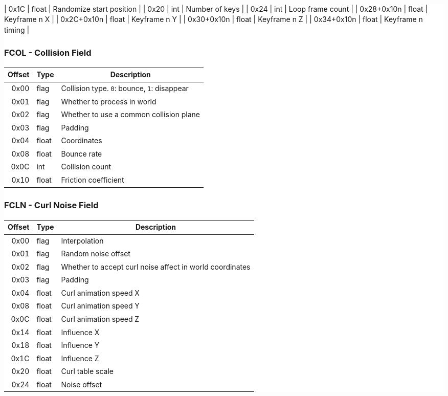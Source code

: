| 0x1C | float | Randomize start position |
| 0x20 | int | Number of keys |
| 0x24 | int | Loop frame count |
| 0x28+0x10n | float | Keyframe n X |
| 0x2C+0x10n | float | Keyframe n Y |
| 0x30+0x10n | float | Keyframe n Z |
| 0x34+0x10n | float | Keyframe n timing |  

### FCOL - Collision Field
| Offset | Type | Description |
| ---: |  --- | --- |
| 0x00 | flag | Collision type. `0`: bounce, `1`: disappear |
| 0x01 | flag | Whether to process in world |
| 0x02 | flag | Whether to use a common collision plane |
| 0x03 | flag | Padding |
| 0x04 | float | Coordinates |
| 0x08 | float | Bounce rate |
| 0x0C | int | Collision count |
| 0x10 | float | Friction coefficient |

### FCLN - Curl Noise Field
| Offset | Type | Description |
| ---: |  --- | --- |
| 0x00 | flag | Interpolation |
| 0x01 | flag | Random noise offset |
| 0x02 | flag | Whether to accept curl noise affect in world coordinates |
| 0x03 | flag | Padding |
| 0x04 | float | Curl animation speed X |
| 0x08 | float | Curl animation speed Y |
| 0x0C | float | Curl animation speed Z |
| 0x14 | float | Influence X |
| 0x18 | float | Influence Y |
| 0x1C | float | Influence Z |
| 0x20 | float | Curl table scale |
| 0x24 | float | Noise offset |
